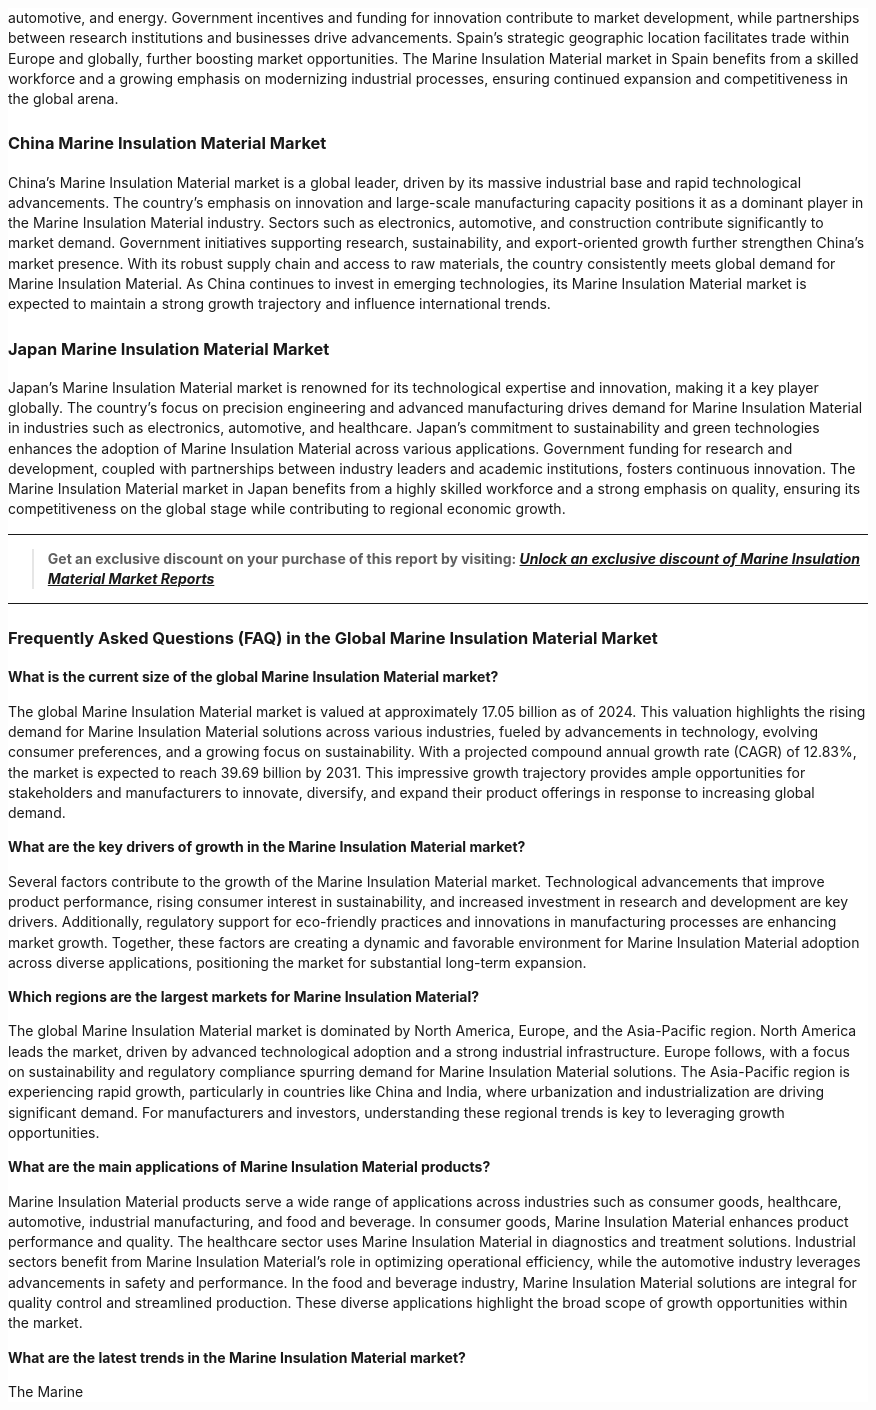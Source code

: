 automotive, and energy. Government incentives and funding for innovation contribute to market development, while partnerships between research institutions and businesses drive advancements. Spain&rsquo;s strategic geographic location facilitates trade within Europe and globally, further boosting market opportunities. The Marine Insulation Material market in Spain benefits from a skilled workforce and a growing emphasis on modernizing industrial processes, ensuring continued expansion and competitiveness in the global arena.</p><h3>China Marine Insulation Material Market</h3><p>China&rsquo;s Marine Insulation Material market is a global leader, driven by its massive industrial base and rapid technological advancements. The country&rsquo;s emphasis on innovation and large-scale manufacturing capacity positions it as a dominant player in the Marine Insulation Material industry. Sectors such as electronics, automotive, and construction contribute significantly to market demand. Government initiatives supporting research, sustainability, and export-oriented growth further strengthen China&rsquo;s market presence. With its robust supply chain and access to raw materials, the country consistently meets global demand for Marine Insulation Material. As China continues to invest in emerging technologies, its Marine Insulation Material market is expected to maintain a strong growth trajectory and influence international trends.</p><h3>Japan Marine Insulation Material Market</h3><p>Japan&rsquo;s Marine Insulation Material market is renowned for its technological expertise and innovation, making it a key player globally. The country&rsquo;s focus on precision engineering and advanced manufacturing drives demand for Marine Insulation Material in industries such as electronics, automotive, and healthcare. Japan&rsquo;s commitment to sustainability and green technologies enhances the adoption of Marine Insulation Material across various applications. Government funding for research and development, coupled with partnerships between industry leaders and academic institutions, fosters continuous innovation. The Marine Insulation Material market in Japan benefits from a highly skilled workforce and a strong emphasis on quality, ensuring its competitiveness on the global stage while contributing to regional economic growth.</p><hr /><blockquote><p><strong>Get an exclusive discount on your purchase of this report by visiting: <em><a href="://marketresearchpulse.com/ask-for-discount/25783?utm_source=Github&amp;utm_medium=0112">Unlock an exclusive discount of Marine Insulation Material Market Reports</a></em>&nbsp;</strong></p></blockquote><hr /><h3>Frequently Asked Questions (FAQ) in the Global Marine Insulation Material Market</h3><p><strong>What is the current size of the global Marine Insulation Material market?</strong></p><p>The global Marine Insulation Material market is valued at approximately 17.05 billion as of 2024. This valuation highlights the rising demand for Marine Insulation Material solutions across various industries, fueled by advancements in technology, evolving consumer preferences, and a growing focus on sustainability. With a projected compound annual growth rate (CAGR) of 12.83%, the market is expected to reach 39.69 billion by 2031. This impressive growth trajectory provides ample opportunities for stakeholders and manufacturers to innovate, diversify, and expand their product offerings in response to increasing global demand.</p><p><strong>What are the key drivers of growth in the Marine Insulation Material market?</strong></p><p>Several factors contribute to the growth of the Marine Insulation Material market. Technological advancements that improve product performance, rising consumer interest in sustainability, and increased investment in research and development are key drivers. Additionally, regulatory support for eco-friendly practices and innovations in manufacturing processes are enhancing market growth. Together, these factors are creating a dynamic and favorable environment for Marine Insulation Material adoption across diverse applications, positioning the market for substantial long-term expansion.</p><p><strong>Which regions are the largest markets for Marine Insulation Material?</strong></p><p>The global Marine Insulation Material market is dominated by North America, Europe, and the Asia-Pacific region. North America leads the market, driven by advanced technological adoption and a strong industrial infrastructure. Europe follows, with a focus on sustainability and regulatory compliance spurring demand for Marine Insulation Material solutions. The Asia-Pacific region is experiencing rapid growth, particularly in countries like China and India, where urbanization and industrialization are driving significant demand. For manufacturers and investors, understanding these regional trends is key to leveraging growth opportunities.</p><p><strong>What are the main applications of Marine Insulation Material products?</strong></p><p>Marine Insulation Material products serve a wide range of applications across industries such as consumer goods, healthcare, automotive, industrial manufacturing, and food and beverage. In consumer goods, Marine Insulation Material enhances product performance and quality. The healthcare sector uses Marine Insulation Material in diagnostics and treatment solutions. Industrial sectors benefit from Marine Insulation Material&rsquo;s role in optimizing operational efficiency, while the automotive industry leverages advancements in safety and performance. In the food and beverage industry, Marine Insulation Material solutions are integral for quality control and streamlined production. These diverse applications highlight the broad scope of growth opportunities within the market.</p><p><strong>What are the latest trends in the Marine Insulation Material market?</strong></p><p>The Marine